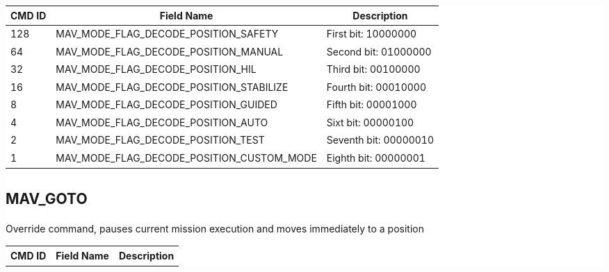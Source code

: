   <table class="sortable">
   <thead>
    <tr>
     <th class="mavlink_field_header">CMD ID</th>
     <th class="mavlink_field_header">Field Name</th>
     <th class="mavlink_field_header">Description</th>
    </tr>
   </thead>
   <tbody>
    <tr class="mavlink_field" id="MAV_MODE_FLAG_DECODE_POSITION_SAFETY">
     <td class="mavlink_type" valign="top">128</td>
     <td class="mavlink_name" valign="top">MAV_MODE_FLAG_DECODE_POSITION_SAFETY</td>
     <td class="mavlink_comment">First bit:  10000000</td>
    </tr>
    <tr class="mavlink_field" id="MAV_MODE_FLAG_DECODE_POSITION_MANUAL">
     <td class="mavlink_type" valign="top">64</td>
     <td class="mavlink_name" valign="top">MAV_MODE_FLAG_DECODE_POSITION_MANUAL</td>
     <td class="mavlink_comment">Second bit: 01000000</td>
    </tr>
    <tr class="mavlink_field" id="MAV_MODE_FLAG_DECODE_POSITION_HIL">
     <td class="mavlink_type" valign="top">32</td>
     <td class="mavlink_name" valign="top">MAV_MODE_FLAG_DECODE_POSITION_HIL</td>
     <td class="mavlink_comment">Third bit:  00100000</td>
    </tr>
    <tr class="mavlink_field" id="MAV_MODE_FLAG_DECODE_POSITION_STABILIZE">
     <td class="mavlink_type" valign="top">16</td>
     <td class="mavlink_name" valign="top">MAV_MODE_FLAG_DECODE_POSITION_STABILIZE</td>
     <td class="mavlink_comment">Fourth bit: 00010000</td>
    </tr>
    <tr class="mavlink_field" id="MAV_MODE_FLAG_DECODE_POSITION_GUIDED">
     <td class="mavlink_type" valign="top">8</td>
     <td class="mavlink_name" valign="top">MAV_MODE_FLAG_DECODE_POSITION_GUIDED</td>
     <td class="mavlink_comment">Fifth bit:  00001000</td>
    </tr>
    <tr class="mavlink_field" id="MAV_MODE_FLAG_DECODE_POSITION_AUTO">
     <td class="mavlink_type" valign="top">4</td>
     <td class="mavlink_name" valign="top">MAV_MODE_FLAG_DECODE_POSITION_AUTO</td>
     <td class="mavlink_comment">Sixt bit:   00000100</td>
    </tr>
    <tr class="mavlink_field" id="MAV_MODE_FLAG_DECODE_POSITION_TEST">
     <td class="mavlink_type" valign="top">2</td>
     <td class="mavlink_name" valign="top">MAV_MODE_FLAG_DECODE_POSITION_TEST</td>
     <td class="mavlink_comment">Seventh bit: 00000010</td>
    </tr>
    <tr class="mavlink_field" id="MAV_MODE_FLAG_DECODE_POSITION_CUSTOM_MODE">
     <td class="mavlink_type" valign="top">1</td>
     <td class="mavlink_name" valign="top">MAV_MODE_FLAG_DECODE_POSITION_CUSTOM_MODE</td>
     <td class="mavlink_comment">Eighth bit: 00000001</td>
    </tr>
   </tbody>
  </table>
  <h2 class="mavlink_message_name" id="MAV_GOTO" name="ENUM_MAV_GOTO">MAV_GOTO</h2>
  <p class="description">Override command, pauses current mission execution and moves immediately to a position</p>
  <table class="sortable">
   <thead>
    <tr>
     <th class="mavlink_field_header">CMD ID</th>
     <th class="mavlink_field_header">Field Name</th>
     <th class="mavlink_field_header">Description</th>
    </tr>
   </thead>
   <tbody>
    <tr class="mavlink_field" id="MAV_GOTO_DO_HOLD">